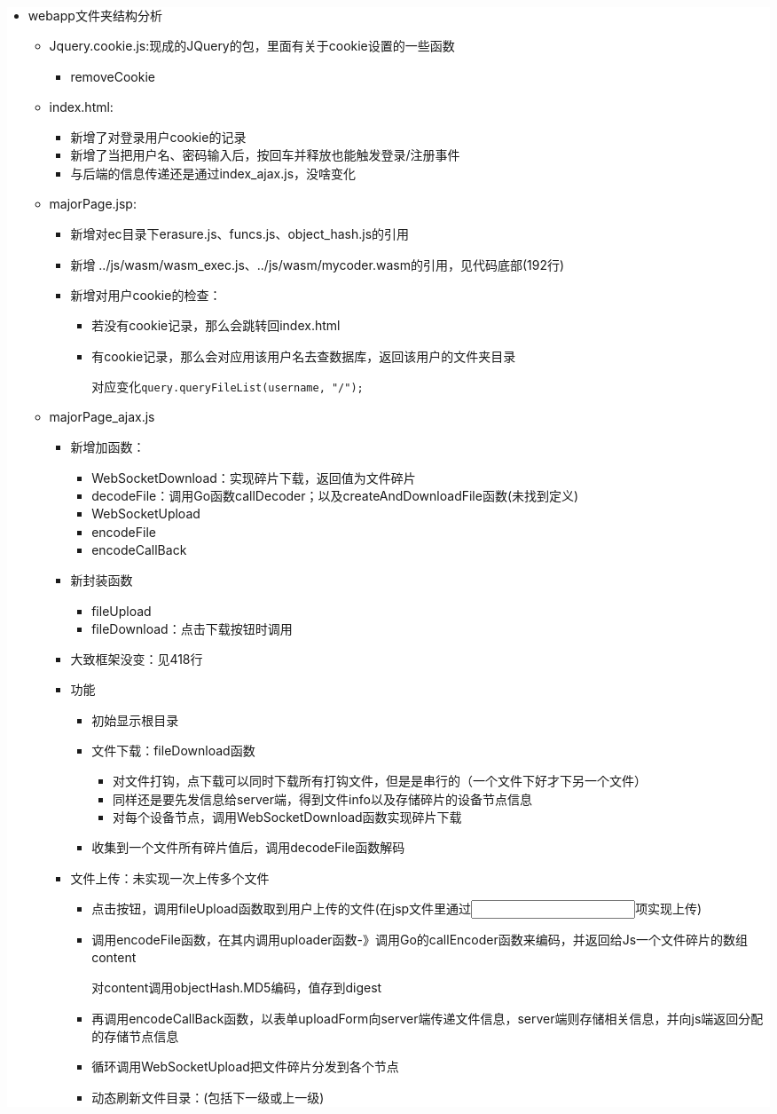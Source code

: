 * webapp文件夹结构分析

  * Jquery.cookie.js:现成的JQuery的包，里面有关于cookie设置的一些函数

    * removeCookie

  * index.html:

    * 新增了对登录用户cookie的记录
    * 新增了当把用户名、密码输入后，按回车并释放也能触发登录/注册事件
    * 与后端的信息传递还是通过index_ajax.js，没啥变化

  * majorPage.jsp:

    * 新增对ec目录下erasure.js、funcs.js、object_hash.js的引用

    * 新增 ../js/wasm/wasm_exec.js、../js/wasm/mycoder.wasm的引用，见代码底部(192行)

    * 新增对用户cookie的检查：

      * 若没有cookie记录，那么会跳转回index.html

      * 有cookie记录，那么会对应用该用户名去查数据库，返回该用户的文件夹目录

        对应变化`query.queryFileList(username, "/");`

  * majorPage_ajax.js

    * 新增加函数：
      * WebSocketDownload：实现碎片下载，返回值为文件碎片
      * decodeFile：调用Go函数callDecoder；以及createAndDownloadFile函数(未找到定义)
      * WebSocketUpload
      * encodeFile
      * encodeCallBack

    * 新封装函数
      * fileUpload
      * fileDownload：点击下载按钮时调用
    * 大致框架没变：见418行
    * 功能
      * 初始显示根目录
      
      * 文件下载：fileDownload函数
        * 对文件打钩，点下载可以同时下载所有打钩文件，但是是串行的（一个文件下好才下另一个文件）
        * 同样还是要先发信息给server端，得到文件info以及存储碎片的设备节点信息
        * 对每个设备节点，调用WebSocketDownload函数实现碎片下载
      * 收集到一个文件所有碎片值后，调用decodeFile函数解码
      
    * 文件上传：未实现一次上传多个文件
      
        * 点击按钮，调用fileUpload函数取到用户上传的文件(在jsp文件里通过<input>项实现上传)
        
        * 调用encodeFile函数，在其内调用uploader函数-》调用Go的callEncoder函数来编码，并返回给Js一个文件碎片的数组content
        
          对content调用objectHash.MD5编码，值存到digest
        
        * 再调用encodeCallBack函数，以表单uploadForm向server端传递文件信息，server端则存储相关信息，并向js端返回分配的存储节点信息
        
        * 循环调用WebSocketUpload把文件碎片分发到各个节点
        
      * 动态刷新文件目录：(包括下一级或上一级)
        